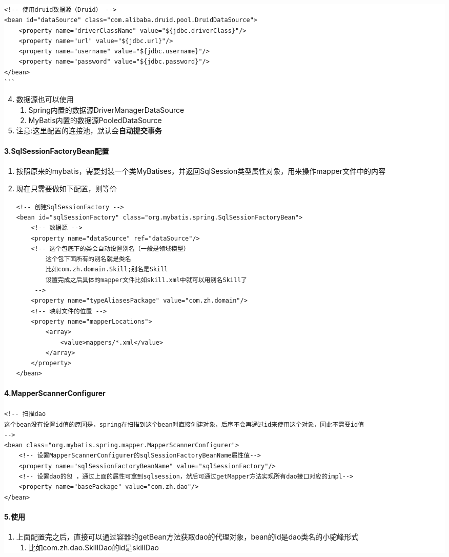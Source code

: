     <!-- 使用druid数据源（Druid） -->
    <bean id="dataSource" class="com.alibaba.druid.pool.DruidDataSource">
        <property name="driverClassName" value="${jdbc.driverClass}"/>
        <property name="url" value="${jdbc.url}"/>
        <property name="username" value="${jdbc.username}"/>
        <property name="password" value="${jdbc.password}"/>
    </bean>
    ```
4. 数据源也可以使用
    1. Spring内置的数据源DriverManagerDataSource
    2. MyBatis内置的数据源PooledDataSource
5. 注意:这里配置的连接池，默认会**自动提交事务**

#### 3.SqlSessionFactoryBean配置
1. 按照原来的mybatis，需要封装一个类MyBatises，并返回SqlSession类型属性对象，用来操作mapper文件中的内容
2. 现在只需要做如下配置，则等价
    
    ```
    <!-- 创建SqlSessionFactory -->
    <bean id="sqlSessionFactory" class="org.mybatis.spring.SqlSessionFactoryBean">
        <!-- 数据源 -->
        <property name="dataSource" ref="dataSource"/>
        <!-- 这个包底下的类会自动设置别名（一般是领域模型）
            这个包下面所有的别名就是类名
            比如com.zh.domain.Skill;别名是Skill
            设置完成之后具体的mapper文件比如skill.xml中就可以用别名Skill了
         -->
        <property name="typeAliasesPackage" value="com.zh.domain"/>
        <!-- 映射文件的位置 -->
        <property name="mapperLocations">
            <array>
                <value>mappers/*.xml</value>
            </array>
        </property>
    </bean>
    ```
    
#### 4.MapperScannerConfigurer

```
<!-- 扫描dao 
这个bean没有设置id值的原因是，spring在扫描到这个bean时直接创建对象，后序不会再通过id来使用这个对象，因此不需要id值
-->
<bean class="org.mybatis.spring.mapper.MapperScannerConfigurer">
    <!-- 设置MapperScannerConfigurer的sqlSessionFactoryBeanName属性值-->
    <property name="sqlSessionFactoryBeanName" value="sqlSessionFactory"/>
    <!-- 设置dao的包 ，通过上面的属性可拿到sqlsession，然后可通过getMapper方法实现所有dao接口对应的impl-->
    <property name="basePackage" value="com.zh.dao"/>
</bean>
```

#### 5.使用
1. 上面配置完之后，直接可以通过容器的getBean方法获取dao的代理对象，bean的id是dao类名的小驼峰形式
    1. 比如com.zh.dao.SkillDao的id是skillDao
